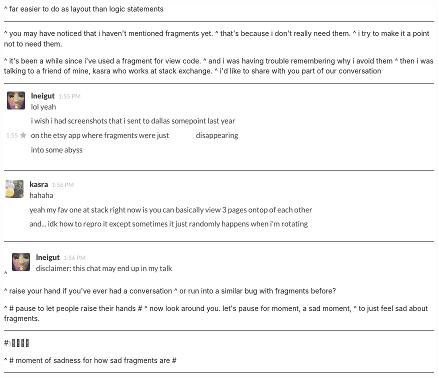 ^ far easier to do as layout than logic statements

---


^ you may have noticed that i haven't mentioned fragments yet.
^ that's because i don't really need them.
^ i try to make it a point not to need them.

^ it's been a while since i've used a fragment for view code.
^ and i was having trouble remembering why i avoid them
^ then i was talking to a friend of mine, kasra who works at stack exchange.
^ i'd like to share with you part of our conversation

---

![150%](kasra_convo_2.png)

---

![150%](kasra_convo_3.png)

---

^ ![150%](kasra_convo_4.png)

^ raise your hand if you've ever had a conversation
^ or run into a similar bug with fragments before?

^ # pause to let people raise their hands #
^ now look around you.  let's pause for moment, a sad moment,
^ to just feel sad about fragments.

---

#💧🌹🌹🌹🌹

^ # moment of sadness for how sad fragments are #

---
